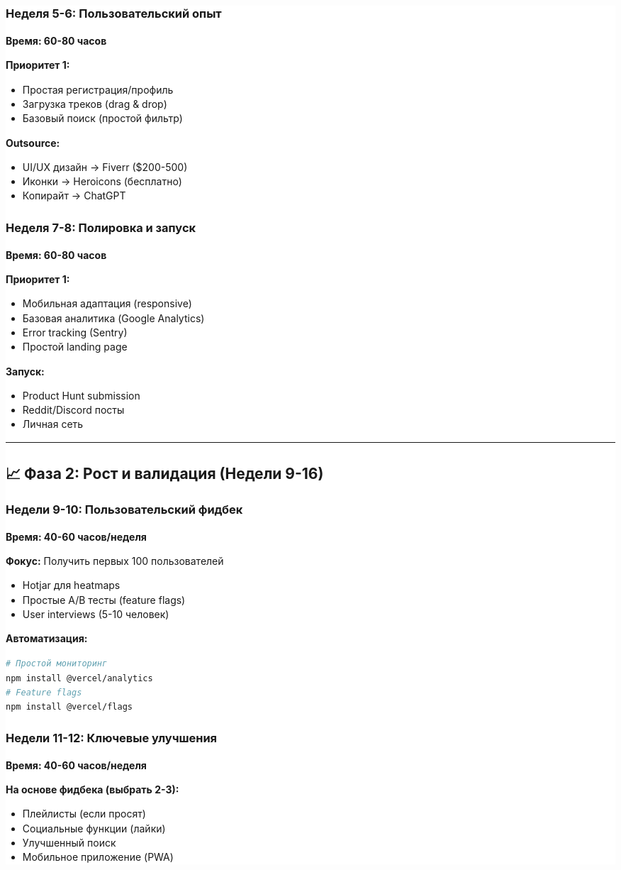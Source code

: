 ### Неделя 5-6: Пользовательский опыт
**Время: 60-80 часов**

**Приоритет 1:**
- Простая регистрация/профиль
- Загрузка треков (drag & drop)
- Базовый поиск (простой фильтр)

**Outsource:**
- UI/UX дизайн → Fiverr ($200-500)
- Иконки → Heroicons (бесплатно)
- Копирайт → ChatGPT

### Неделя 7-8: Полировка и запуск
**Время: 60-80 часов**

**Приоритет 1:**
- Мобильная адаптация (responsive)
- Базовая аналитика (Google Analytics)
- Error tracking (Sentry)
- Простой landing page

**Запуск:**
- Product Hunt submission
- Reddit/Discord посты
- Личная сеть

---

## 📈 Фаза 2: Рост и валидация (Недели 9-16)

### Недели 9-10: Пользовательский фидбек
**Время: 40-60 часов/неделя**

**Фокус:** Получить первых 100 пользователей
- Hotjar для heatmaps
- Простые A/B тесты (feature flags)
- User interviews (5-10 человек)

**Автоматизация:**
```bash
# Простой мониторинг
npm install @vercel/analytics
# Feature flags
npm install @vercel/flags
```

### Недели 11-12: Ключевые улучшения
**Время: 40-60 часов/неделя**

**На основе фидбека (выбрать 2-3):**
- Плейлисты (если просят)
- Социальные функции (лайки)
- Улучшенный поиск
- Мобильное приложение (PWA)
